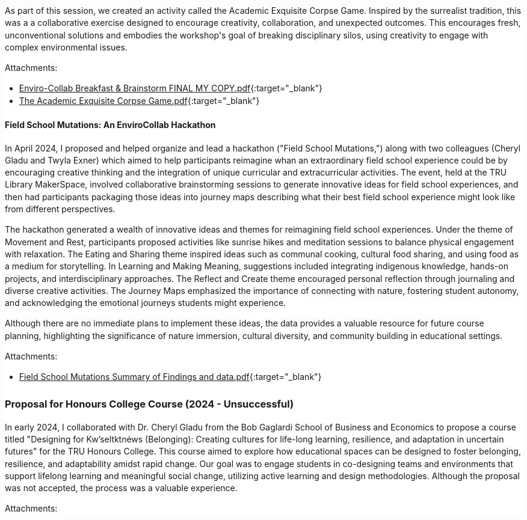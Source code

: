 As part of this session, we created an activity called the Academic Exquisite Corpse Game. Inspired by the surrealist tradition, this was a a collaborative exercise designed to encourage creativity, collaboration, and unexpected outcomes. This encourages fresh, unconventional solutions and embodies the workshop's goal of breaking disciplinary silos, using creativity to engage with complex environmental issues.

Attachments:

- [Enviro-Collab Breakfast & Brainstorm FINAL MY COPY.pdf](https://drive.google.com/file/d/1-0yKG4Rt62lu0Pl9Up_AXaBV3AejsdpI/view?usp=share_link){:target="_blank"}
- [The Academic Exquisite Corpse Game.pdf](https://drive.google.com/file/d/1-et_JktgRnvp1qrqMC0pSYkop98stCOW/view?usp=share_link){:target="_blank"}

#### Field School Mutations: An EnviroCollab Hackathon

In April 2024, I proposed and helped organize and lead a hackathon ("Field School Mutations,") along with two colleagues (Cheryl Gladu and Twyla Exner) which aimed to help participants reimagine whan an extraordinary field school experience could be by encouraging creative thinking and the integration of unique curricular and extracurricular activities. The event, held at the TRU Library MakerSpace, involved collaborative brainstorming sessions to generate innovative ideas for field school experiences, and then had participants packaging those ideas into journey maps describing what their best field school experience might look like from different perspectives. 

The hackathon generated a wealth of innovative ideas and themes for reimagining field school experiences. Under the theme of Movement and Rest, participants proposed activities like sunrise hikes and meditation sessions to balance physical engagement with relaxation. The Eating and Sharing theme inspired ideas such as communal cooking, cultural food sharing, and using food as a medium for storytelling. In Learning and Making Meaning, suggestions included integrating indigenous knowledge, hands-on projects, and interdisciplinary approaches. The Reflect and Create theme encouraged personal reflection through journaling and diverse creative activities. The Journey Maps emphasized the importance of connecting with nature, fostering student autonomy, and acknowledging the emotional journeys students might experience. 

Although there are no immediate plans to implement these ideas, the data provides a valuable resource for future course planning, highlighting the significance of nature immersion, cultural diversity, and community building in educational settings.

Attachments:

- [Field School Mutations Summary of Findings and data.pdf](https://drive.google.com/file/d/10807lVrtBiv3TukwmIWcUi55kf-ciwfV/view?usp=share_link){:target="_blank"}

### Proposal for Honours College Course (2024 - Unsuccessful)

In early 2024, I collaborated with Dr. Cheryl Gladu from the Bob Gaglardi School of Business and Economics to propose a course titled "Designing for Kw’seltktnéws (Belonging): Creating cultures for life-long learning, resilience, and adaptation in uncertain futures" for the TRU Honours College. This course aimed to explore how educational spaces can be designed to foster belonging, resilience, and adaptability amidst rapid change. Our goal was to engage students in co-designing teams and environments that support lifelong learning and meaningful social change, utilizing active learning and design methodologies. Although the proposal was not accepted, the process was a valuable experience. 

Attachments: 
